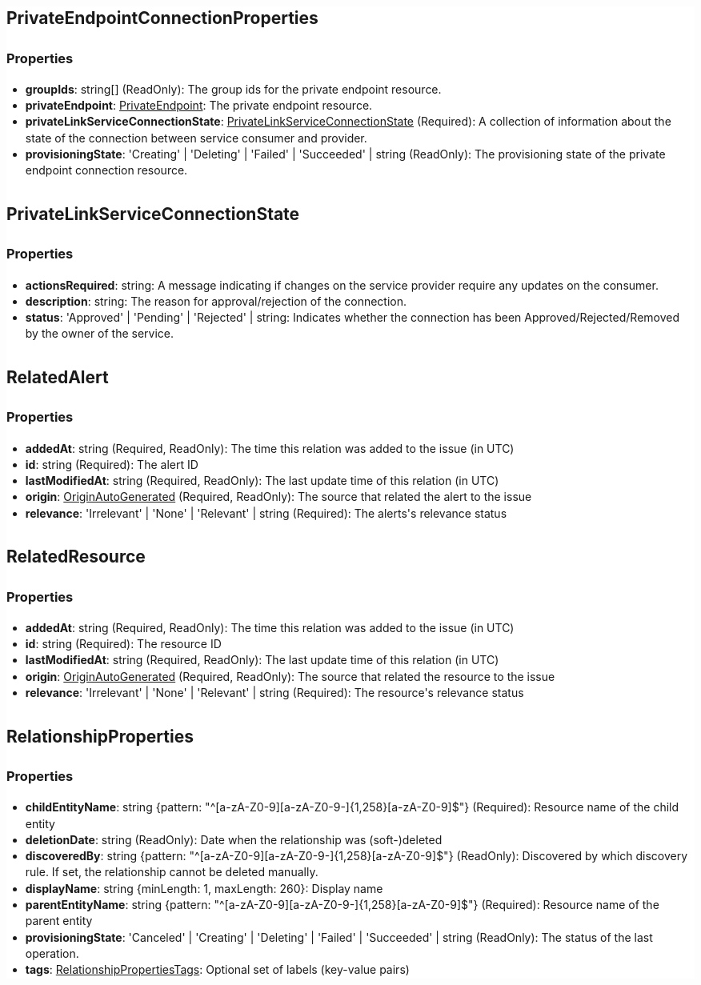 ## PrivateEndpointConnectionProperties
### Properties
* **groupIds**: string[] (ReadOnly): The group ids for the private endpoint resource.
* **privateEndpoint**: [PrivateEndpoint](#privateendpoint): The private endpoint resource.
* **privateLinkServiceConnectionState**: [PrivateLinkServiceConnectionState](#privatelinkserviceconnectionstate) (Required): A collection of information about the state of the connection between service consumer and provider.
* **provisioningState**: 'Creating' | 'Deleting' | 'Failed' | 'Succeeded' | string (ReadOnly): The provisioning state of the private endpoint connection resource.

## PrivateLinkServiceConnectionState
### Properties
* **actionsRequired**: string: A message indicating if changes on the service provider require any updates on the consumer.
* **description**: string: The reason for approval/rejection of the connection.
* **status**: 'Approved' | 'Pending' | 'Rejected' | string: Indicates whether the connection has been Approved/Rejected/Removed by the owner of the service.

## RelatedAlert
### Properties
* **addedAt**: string (Required, ReadOnly): The time this relation was added to the issue (in UTC)
* **id**: string (Required): The alert ID
* **lastModifiedAt**: string (Required, ReadOnly): The last update time of this relation (in UTC)
* **origin**: [OriginAutoGenerated](#originautogenerated) (Required, ReadOnly): The source that related the alert to the issue
* **relevance**: 'Irrelevant' | 'None' | 'Relevant' | string (Required): The alerts's relevance status

## RelatedResource
### Properties
* **addedAt**: string (Required, ReadOnly): The time this relation was added to the issue (in UTC)
* **id**: string (Required): The resource ID
* **lastModifiedAt**: string (Required, ReadOnly): The last update time of this relation (in UTC)
* **origin**: [OriginAutoGenerated](#originautogenerated) (Required, ReadOnly): The source that related the resource to the issue
* **relevance**: 'Irrelevant' | 'None' | 'Relevant' | string (Required): The resource's relevance status

## RelationshipProperties
### Properties
* **childEntityName**: string {pattern: "^[a-zA-Z0-9][a-zA-Z0-9-]{1,258}[a-zA-Z0-9]$"} (Required): Resource name of the child entity
* **deletionDate**: string (ReadOnly): Date when the relationship was (soft-)deleted
* **discoveredBy**: string {pattern: "^[a-zA-Z0-9][a-zA-Z0-9-]{1,258}[a-zA-Z0-9]$"} (ReadOnly): Discovered by which discovery rule. If set, the relationship cannot be deleted manually.
* **displayName**: string {minLength: 1, maxLength: 260}: Display name
* **parentEntityName**: string {pattern: "^[a-zA-Z0-9][a-zA-Z0-9-]{1,258}[a-zA-Z0-9]$"} (Required): Resource name of the parent entity
* **provisioningState**: 'Canceled' | 'Creating' | 'Deleting' | 'Failed' | 'Succeeded' | string (ReadOnly): The status of the last operation.
* **tags**: [RelationshipPropertiesTags](#relationshippropertiestags): Optional set of labels (key-value pairs)
